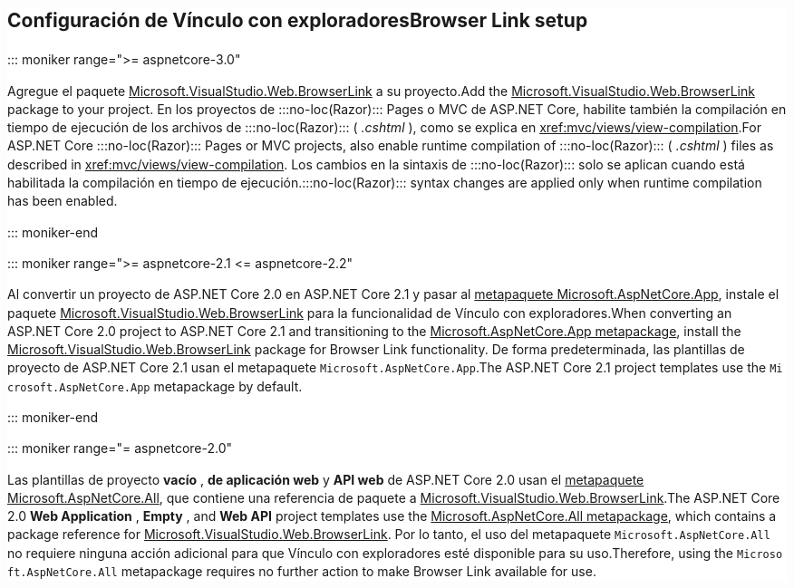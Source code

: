 ## <a name="browser-link-setup"></a><span data-ttu-id="c1dcd-108">Configuración de Vínculo con exploradores</span><span class="sxs-lookup"><span data-stu-id="c1dcd-108">Browser Link setup</span></span>

::: moniker range=">= aspnetcore-3.0"

<span data-ttu-id="c1dcd-109">Agregue el paquete [Microsoft.VisualStudio.Web.BrowserLink](https://www.nuget.org/packages/Microsoft.VisualStudio.Web.BrowserLink/) a su proyecto.</span><span class="sxs-lookup"><span data-stu-id="c1dcd-109">Add the [Microsoft.VisualStudio.Web.BrowserLink](https://www.nuget.org/packages/Microsoft.VisualStudio.Web.BrowserLink/) package to your project.</span></span> <span data-ttu-id="c1dcd-110">En los proyectos de :::no-loc(Razor)::: Pages o MVC de ASP.NET Core, habilite también la compilación en tiempo de ejecución de los archivos de :::no-loc(Razor)::: ( *.cshtml* ), como se explica en <xref:mvc/views/view-compilation>.</span><span class="sxs-lookup"><span data-stu-id="c1dcd-110">For ASP.NET Core :::no-loc(Razor)::: Pages or MVC projects, also enable runtime compilation of :::no-loc(Razor)::: ( *.cshtml* ) files as described in <xref:mvc/views/view-compilation>.</span></span> <span data-ttu-id="c1dcd-111">Los cambios en la sintaxis de :::no-loc(Razor)::: solo se aplican cuando está habilitada la compilación en tiempo de ejecución.</span><span class="sxs-lookup"><span data-stu-id="c1dcd-111">:::no-loc(Razor)::: syntax changes are applied only when runtime compilation has been enabled.</span></span>

::: moniker-end

::: moniker range=">= aspnetcore-2.1 <= aspnetcore-2.2"

<span data-ttu-id="c1dcd-112">Al convertir un proyecto de ASP.NET Core 2.0 en ASP.NET Core 2.1 y pasar al [metapaquete Microsoft.AspNetCore.App](xref:fundamentals/metapackage-app), instale el paquete [Microsoft.VisualStudio.Web.BrowserLink](https://www.nuget.org/packages/Microsoft.VisualStudio.Web.BrowserLink/) para la funcionalidad de Vínculo con exploradores.</span><span class="sxs-lookup"><span data-stu-id="c1dcd-112">When converting an ASP.NET Core 2.0 project to ASP.NET Core 2.1 and transitioning to the [Microsoft.AspNetCore.App metapackage](xref:fundamentals/metapackage-app), install the [Microsoft.VisualStudio.Web.BrowserLink](https://www.nuget.org/packages/Microsoft.VisualStudio.Web.BrowserLink/) package for Browser Link functionality.</span></span> <span data-ttu-id="c1dcd-113">De forma predeterminada, las plantillas de proyecto de ASP.NET Core 2.1 usan el metapaquete `Microsoft.AspNetCore.App`.</span><span class="sxs-lookup"><span data-stu-id="c1dcd-113">The ASP.NET Core 2.1 project templates use the `Microsoft.AspNetCore.App` metapackage by default.</span></span>

::: moniker-end

::: moniker range="= aspnetcore-2.0"

<span data-ttu-id="c1dcd-114">Las plantillas de proyecto **vacío** , **de aplicación web** y **API web** de ASP.NET Core 2.0 usan el [metapaquete Microsoft.AspNetCore.All](xref:fundamentals/metapackage), que contiene una referencia de paquete a [Microsoft.VisualStudio.Web.BrowserLink](https://www.nuget.org/packages/Microsoft.VisualStudio.Web.BrowserLink/).</span><span class="sxs-lookup"><span data-stu-id="c1dcd-114">The ASP.NET Core 2.0 **Web Application** , **Empty** , and **Web API** project templates use the [Microsoft.AspNetCore.All metapackage](xref:fundamentals/metapackage), which contains a package reference for [Microsoft.VisualStudio.Web.BrowserLink](https://www.nuget.org/packages/Microsoft.VisualStudio.Web.BrowserLink/).</span></span> <span data-ttu-id="c1dcd-115">Por lo tanto, el uso del metapaquete `Microsoft.AspNetCore.All` no requiere ninguna acción adicional para que Vínculo con exploradores esté disponible para su uso.</span><span class="sxs-lookup"><span data-stu-id="c1dcd-115">Therefore, using the `Microsoft.AspNetCore.All` metapackage requires no further action to make Browser Link available for use.</span></span>
